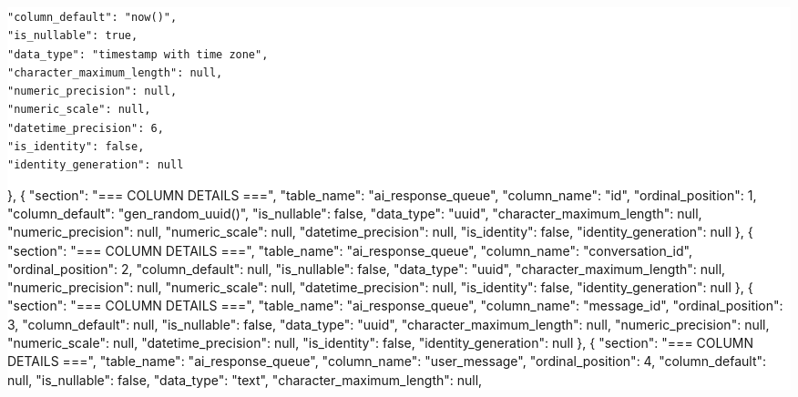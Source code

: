     "column_default": "now()",
    "is_nullable": true,
    "data_type": "timestamp with time zone",
    "character_maximum_length": null,
    "numeric_precision": null,
    "numeric_scale": null,
    "datetime_precision": 6,
    "is_identity": false,
    "identity_generation": null
  },
  {
    "section": "=== COLUMN DETAILS ===",
    "table_name": "ai_response_queue",
    "column_name": "id",
    "ordinal_position": 1,
    "column_default": "gen_random_uuid()",
    "is_nullable": false,
    "data_type": "uuid",
    "character_maximum_length": null,
    "numeric_precision": null,
    "numeric_scale": null,
    "datetime_precision": null,
    "is_identity": false,
    "identity_generation": null
  },
  {
    "section": "=== COLUMN DETAILS ===",
    "table_name": "ai_response_queue",
    "column_name": "conversation_id",
    "ordinal_position": 2,
    "column_default": null,
    "is_nullable": false,
    "data_type": "uuid",
    "character_maximum_length": null,
    "numeric_precision": null,
    "numeric_scale": null,
    "datetime_precision": null,
    "is_identity": false,
    "identity_generation": null
  },
  {
    "section": "=== COLUMN DETAILS ===",
    "table_name": "ai_response_queue",
    "column_name": "message_id",
    "ordinal_position": 3,
    "column_default": null,
    "is_nullable": false,
    "data_type": "uuid",
    "character_maximum_length": null,
    "numeric_precision": null,
    "numeric_scale": null,
    "datetime_precision": null,
    "is_identity": false,
    "identity_generation": null
  },
  {
    "section": "=== COLUMN DETAILS ===",
    "table_name": "ai_response_queue",
    "column_name": "user_message",
    "ordinal_position": 4,
    "column_default": null,
    "is_nullable": false,
    "data_type": "text",
    "character_maximum_length": null,